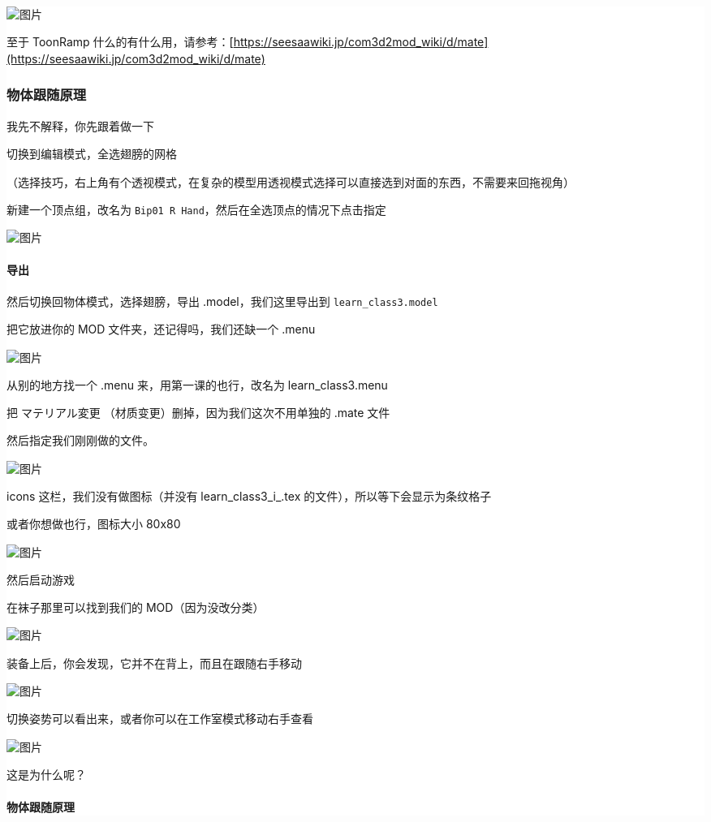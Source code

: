 ![图片](https://github.com/user-attachments/assets/40a903df-c2c1-4672-9a50-72cc9585fe24)

至于 ToonRamp 什么的有什么用，请参考：[https://seesaawiki.jp/com3d2mod_wiki/d/mate](https://seesaawiki.jp/com3d2mod_wiki/d/mate)


### 物体跟随原理

我先不解释，你先跟着做一下

切换到编辑模式，全选翅膀的网格

（选择技巧，右上角有个透视模式，在复杂的模型用透视模式选择可以直接选到对面的东西，不需要来回拖视角）

新建一个顶点组，改名为 `Bip01 R Hand`，然后在全选顶点的情况下点击指定

![图片](https://github.com/user-attachments/assets/338bdd26-0605-4262-9ad8-59fb90897ad7)

#### 导出

然后切换回物体模式，选择翅膀，导出 .model，我们这里导出到 `learn_class3.model`

把它放进你的 MOD 文件夹，还记得吗，我们还缺一个 .menu

![图片](https://github.com/user-attachments/assets/60d82d84-4275-4298-b721-f07f3456e557)

从别的地方找一个 .menu 来，用第一课的也行，改名为 learn_class3.menu

把 マテリアル変更 （材质变更）删掉，因为我们这次不用单独的 .mate 文件

然后指定我们刚刚做的文件。

![图片](https://github.com/user-attachments/assets/8d8c759b-a869-4c54-a35e-c2548d3367af)

icons 这栏，我们没有做图标（并没有 learn_class3_i_.tex 的文件），所以等下会显示为条纹格子

或者你想做也行，图标大小 80x80

![图片](https://github.com/user-attachments/assets/2d4dede4-d1fc-4950-9345-898bf73c35d5)

然后启动游戏

在袜子那里可以找到我们的 MOD（因为没改分类）

![图片](https://github.com/user-attachments/assets/4464ae83-d942-4b01-abd5-8f1d110f7dad)

装备上后，你会发现，它并不在背上，而且在跟随右手移动

![图片](https://github.com/user-attachments/assets/74cb09de-11a6-455d-92f6-d5acd4c4ab5b)

切换姿势可以看出来，或者你可以在工作室模式移动右手查看

![图片](https://github.com/user-attachments/assets/7214e8cf-ff8c-4b6b-90f0-7ddf7935a6e8)

这是为什么呢？

#### 物体跟随原理
